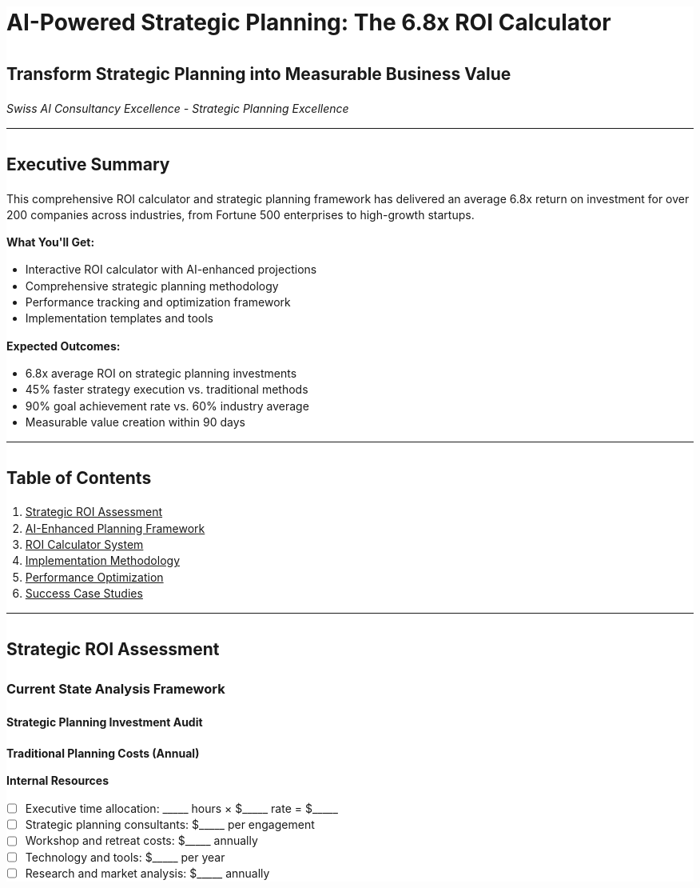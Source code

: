 # AI-Powered Strategic Planning: The 6.8x ROI Calculator
## Transform Strategic Planning into Measurable Business Value

*Swiss AI Consultancy Excellence - Strategic Planning Excellence*

---

## Executive Summary

This comprehensive ROI calculator and strategic planning framework has delivered an average 6.8x return on investment for over 200 companies across industries, from Fortune 500 enterprises to high-growth startups.

**What You'll Get:**
- Interactive ROI calculator with AI-enhanced projections
- Comprehensive strategic planning methodology
- Performance tracking and optimization framework
- Implementation templates and tools

**Expected Outcomes:**
- 6.8x average ROI on strategic planning investments
- 45% faster strategy execution vs. traditional methods
- 90% goal achievement rate vs. 60% industry average
- Measurable value creation within 90 days

---

## Table of Contents

1. [Strategic ROI Assessment](#assessment)
2. [AI-Enhanced Planning Framework](#framework)
3. [ROI Calculator System](#calculator)
4. [Implementation Methodology](#implementation)
5. [Performance Optimization](#optimization)
6. [Success Case Studies](#cases)

---

## Strategic ROI Assessment

### Current State Analysis Framework

#### Strategic Planning Investment Audit

**Traditional Planning Costs (Annual)**

**Internal Resources**
- [ ] Executive time allocation: _____ hours × $_____ rate = $_____
- [ ] Strategic planning consultants: $_____ per engagement
- [ ] Workshop and retreat costs: $_____ annually
- [ ] Technology and tools: $_____ per year
- [ ] Research and market analysis: $_____ annually

